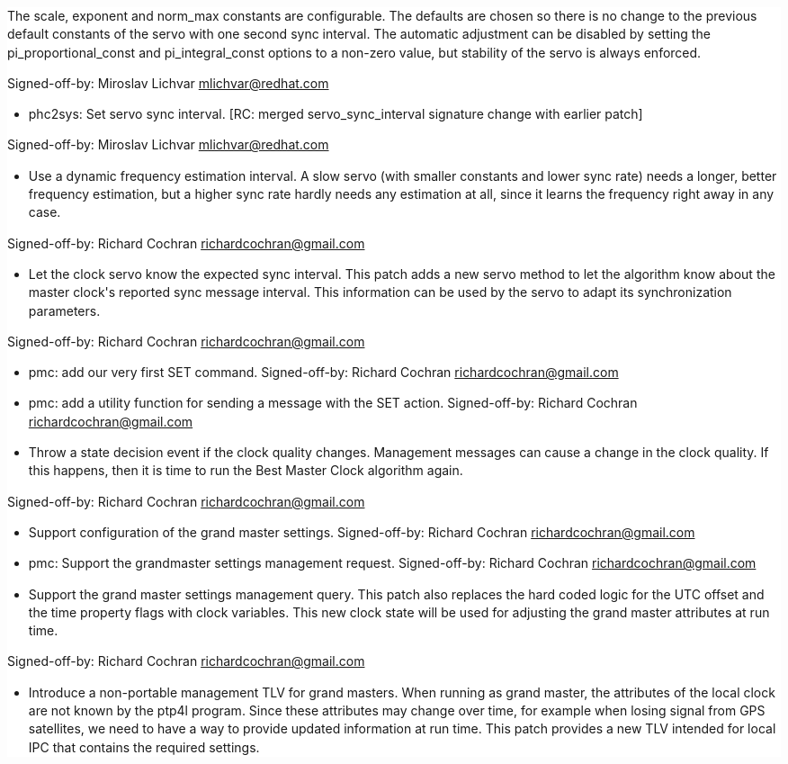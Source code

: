 The scale, exponent and norm_max constants are configurable. The
defaults are chosen so there is no change to the previous default
constants of the servo with one second sync interval. The automatic
adjustment can be disabled by setting the pi_proportional_const and
pi_integral_const options to a non-zero value, but stability of the
servo is always enforced.

Signed-off-by: Miroslav Lichvar <mlichvar@redhat.com>

- phc2sys: Set servo sync interval.
[RC: merged servo_sync_interval signature change with earlier patch]

Signed-off-by: Miroslav Lichvar <mlichvar@redhat.com>

- Use a dynamic frequency estimation interval.
A slow servo (with smaller constants and lower sync rate) needs a
longer, better frequency estimation, but a higher sync rate hardly
needs any estimation at all, since it learns the frequency right away
in any case.

Signed-off-by: Richard Cochran <richardcochran@gmail.com>

- Let the clock servo know the expected sync interval.
This patch adds a new servo method to let the algorithm know about the
master clock's reported sync message interval. This information can be
used by the servo to adapt its synchronization parameters.

Signed-off-by: Richard Cochran <richardcochran@gmail.com>

- pmc: add our very first SET command.
Signed-off-by: Richard Cochran <richardcochran@gmail.com>

- pmc: add a utility function for sending a message with the SET action.
Signed-off-by: Richard Cochran <richardcochran@gmail.com>

- Throw a state decision event if the clock quality changes.
Management messages can cause a change in the clock quality. If this
happens, then it is time to run the Best Master Clock algorithm again.

Signed-off-by: Richard Cochran <richardcochran@gmail.com>

- Support configuration of the grand master settings.
Signed-off-by: Richard Cochran <richardcochran@gmail.com>

- pmc: Support the grandmaster settings management request.
Signed-off-by: Richard Cochran <richardcochran@gmail.com>

- Support the grand master settings management query.
This patch also replaces the hard coded logic for the UTC offset and the
time property flags with clock variables. This new clock state will be
used for adjusting the grand master attributes at run time.

Signed-off-by: Richard Cochran <richardcochran@gmail.com>

- Introduce a non-portable management TLV for grand masters.
When running as grand master, the attributes of the local clock are not
known by the ptp4l program. Since these attributes may change over time,
for example when losing signal from GPS satellites, we need to have a
way to provide updated information at run time. This patch provides a
new TLV intended for local IPC that contains the required settings.

